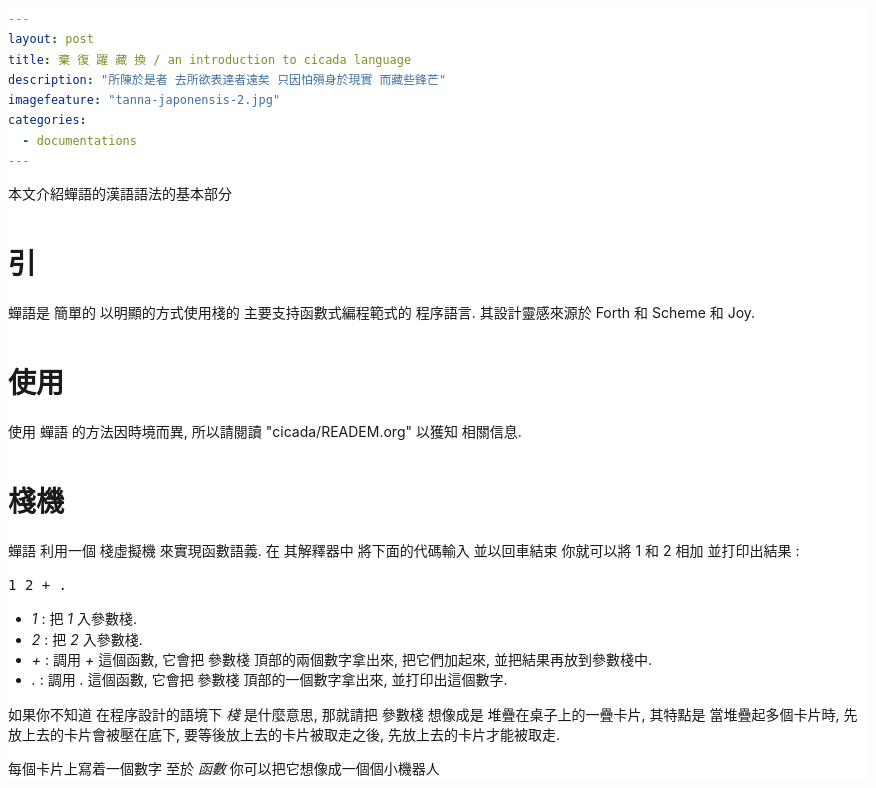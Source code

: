 ```yaml
---
layout: post
title: 棄 復 躍 藏 換 / an introduction to cicada language
description: "所陳於是者 去所欲表達者遠矣 只因怕殞身於現實 而藏些鋒芒"
imagefeature: "tanna-japonensis-2.jpg"
categories:
  - documentations
---
```


本文介紹蟬語的漢語語法的基本部分

# 引
蟬語是 簡單的 以明顯的方式使用棧的 主要支持函數式編程範式的 程序語言.
其設計靈感來源於 Forth 和 Scheme 和 Joy.

# 使用
使用 蟬語 的方法因時境而異,
所以請閱讀 "cicada/READEM.org"
以獲知 相關信息.

# 棧機
蟬語 利用一個 棧虛擬機 來實現函數語義.
在 其解釋器中 將下面的代碼輸入 並以回車結束
你就可以將 1 和 2 相加 並打印出結果 :

<pre>
<span class="cicada-number">1</span> <span class="cicada-number">2</span> + .
</pre>

- *1* : 把 *1* 入參數棧.
- *2* : 把 *2* 入參數棧.
- *+* : 調用 *+* 這個函數,
  它會把 參數棧 頂部的兩個數字拿出來,
  把它們加起來, 並把結果再放到參數棧中.
- *.* : 調用 *.* 這個函數,
  它會把 參數棧 頂部的一個數字拿出來,
  並打印出這個數字.

如果你不知道 在程序設計的語境下 *棧* 是什麼意思,
那就請把 參數棧 想像成是 堆疊在桌子上的一疊卡片,
其特點是 當堆疊起多個卡片時,
先放上去的卡片會被壓在底下,
要等後放上去的卡片被取走之後,
先放上去的卡片才能被取走.

每個卡片上寫着一個數字
至於 *函數* 你可以把它想像成一個個小機器人
